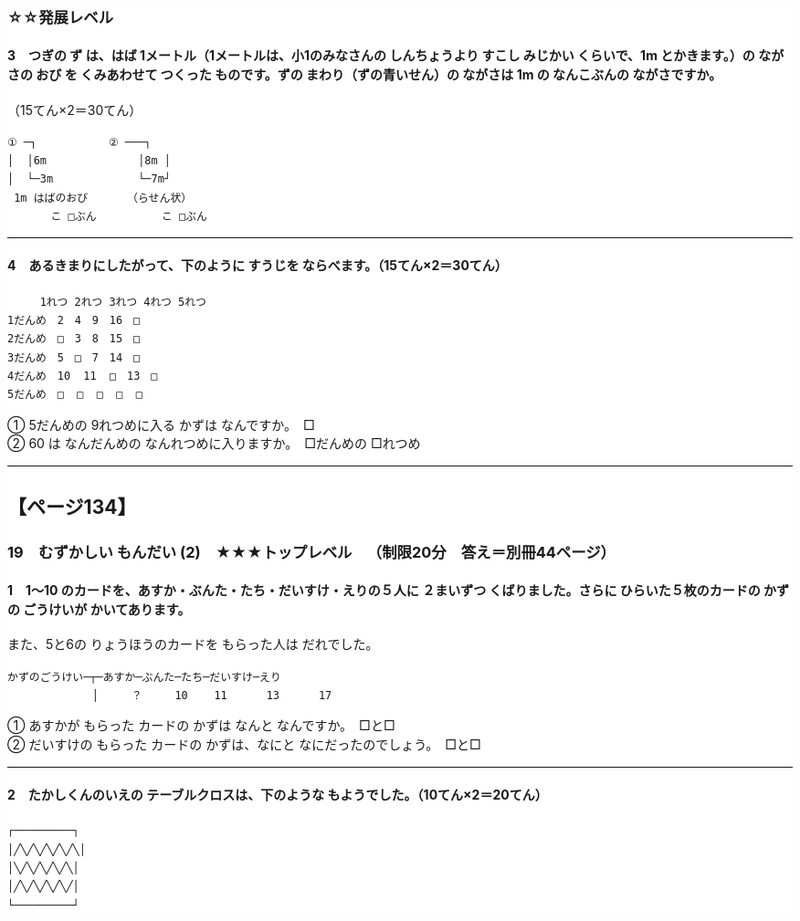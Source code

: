 ### ☆☆発展レベル

#### 3　つぎの ず は、はば 1メートル（1メートルは、小1のみなさんの しんちょうより すこし みじかい くらいで、1m とかきます。）の ながさの おび を くみあわせて つくった ものです。ずの まわり（ずの青いせん）の ながさは 1m の なんこぶんの ながさですか。
（15てん×2＝30てん）

```
① ─┐           ② ───┐
│  │6m              │8m │
│  └─3m             └─7m┘
 1m はばのおび      （らせん状）
　　　　こ □ぶん　　　　　　こ □ぶん
```

---

#### 4　ある**きまり**にしたがって、下のように すうじを ならべます。（15てん×2＝30てん）

```
　　　1れつ 2れつ 3れつ 4れつ 5れつ
1だんめ　2　4　9　16　□
2だんめ　□　3　8　15　□
3だんめ　5　□　7　14　□
4だんめ　10  11  □　13　□
5だんめ　□  □  □  □  □
```

① 5だんめの 9れつめに入る かずは なんですか。　□  
② 60 は なんだんめの なんれつめに入りますか。　□だんめの □れつめ

---

## 【ページ134】

### 19　むずかしい もんだい (2) ★★★トップレベル （制限20分　答え＝別冊44ページ）

#### 1　1〜10 のカードを、あすか・ぶんた・たち・だいすけ・えりの５人に ２まいずつ くばりました。さらに ひらいた５枚のカードの かずの ごうけいが かいてあります。
また、5と6の りょうほうのカードを もらった人は だれでした。

```
かずのごうけい─┬─あすか─ぶんた─たち─だいすけ─えり
　　　　　　   │     ？     10    11      13      17
```

① あすかが もらった カードの かずは なんと なんですか。　□と□  
② だいすけの もらった カードの かずは、なにと なにだったのでしょう。　□と□

---

#### 2　たかしくんのいえの テーブルクロスは、下のような もようでした。（10てん×2＝20てん）

```
┌─────────┐
│╱╲╱╲╱╲╱╲╱╲│
│╲╱╲╱╲╱╲╱╲│
│╱╲╱╲╱╲╱╲╱│
└─────────┘
```
